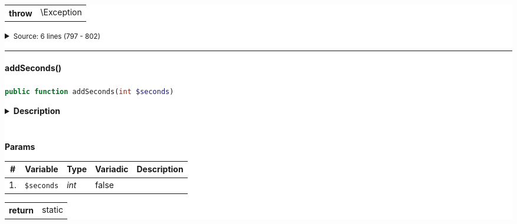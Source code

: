
<table>
<tr>
<th style="vertical-align:top;">throw</th>
<td>\Exception
</td>
</tr>
</table>



<details><summary><small>Source: 6 lines (797 - 802)</small></summary></details>


<hr>

#### addSeconds()

```php
public function addSeconds(int $seconds)
```

<details><summary style="margin-bottom:12px;"><strong>Description</strong></summary></details>



<table style="text-align:left">
</table>


**Params**

<table>
<thead>
<tr>
<th>#</th>
<th>Variable</th>
<th>Type</th>
<th>Variadic</th>
<th>Description</th>
</tr>
</thead>
<tbody>

<tr>
<td>1.</td>
<td><code>$seconds</code></td>
<td><em>int
</em></td>
<td>false</td>
<td></td>
</tr>


</tbody>
</table>



<table>
<tr>
<th style="vertical-align:top;">return</th>
<td>static
</td>
</tr>
</table>
